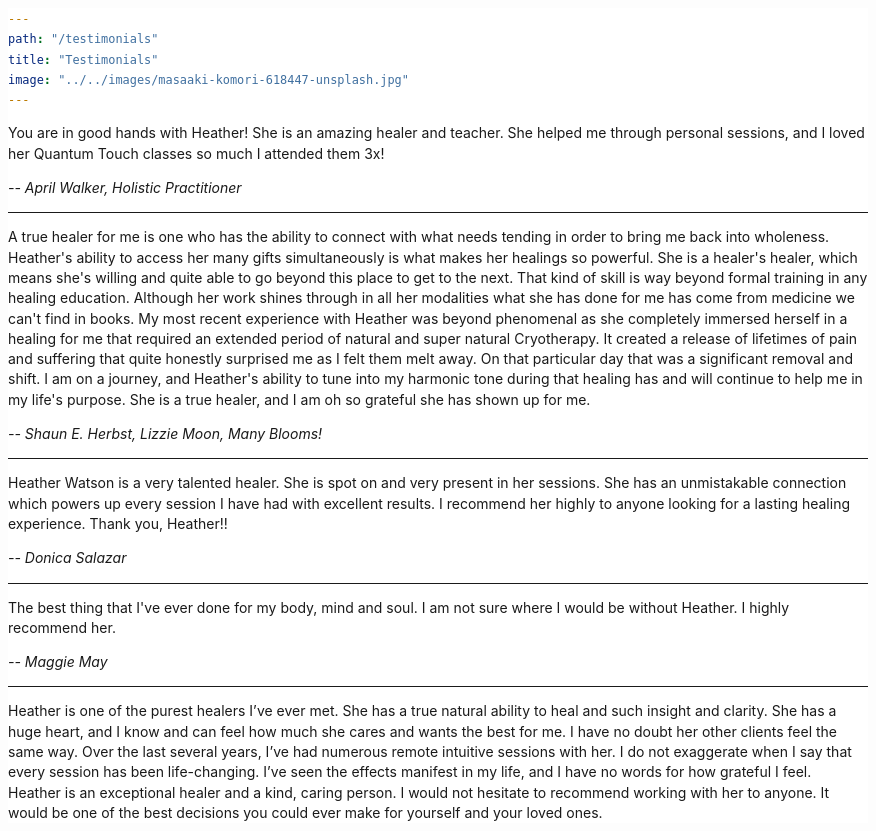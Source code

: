 ```yaml
---
path: "/testimonials"
title: "Testimonials"
image: "../../images/masaaki-komori-618447-unsplash.jpg"
---
```

You are in good hands with Heather! She is an amazing healer and teacher. She helped me through personal sessions, and I loved her Quantum Touch classes so much I attended them 3x!

*-- April Walker, Holistic Practitioner*

---

A true healer for me is one who has the ability to connect with what needs tending in order to bring me back into wholeness.  Heather's ability to access her many gifts simultaneously is what makes her healings so powerful.  She is a healer's healer, which means she's willing and quite able to go beyond this place to get to the next. That kind of skill is way beyond formal training in any healing education. Although her work shines through in all her modalities what she has done for me has come from medicine we can't find in books.  My most recent experience with Heather was beyond phenomenal as she completely immersed herself in a healing for me that required an extended period of natural and super natural Cryotherapy. It created a  release of  lifetimes of pain and suffering that quite honestly surprised me as I felt them melt away. On that particular day that was a significant removal and shift. I am on a journey, and Heather's ability to tune into my harmonic tone during that healing has and will continue to help me in my life's purpose. She is a true healer, and I am oh so grateful she has shown up for me.    

*-- Shaun E. Herbst, Lizzie Moon, Many Blooms!*

---

Heather Watson is a very talented healer. She is spot on and very present in her sessions. She has an unmistakable connection which powers up every session I have had with excellent results. I recommend her highly to anyone looking for a lasting healing experience. Thank you, Heather!!

*-- Donica Salazar*

---

The best thing that I've ever done for my body, mind and soul. I am not sure where I would be without Heather. I highly recommend her.

*-- Maggie May*

---

Heather is one of the purest healers I’ve ever met. She has a true natural ability to heal and such insight and clarity. She has a huge heart, and I know and can feel how much she cares and wants the best for me. I have no doubt her other clients feel the same way.
Over the last several years, I’ve had numerous remote intuitive sessions with her. I do not exaggerate when I say that every session has been life-changing. I’ve seen the effects manifest in my life, and I have no words for how grateful I feel.
Heather is an exceptional healer and a kind, caring person. I would not hesitate to recommend working with her to anyone. It would be one of the best decisions you could ever make for yourself and your loved ones.
